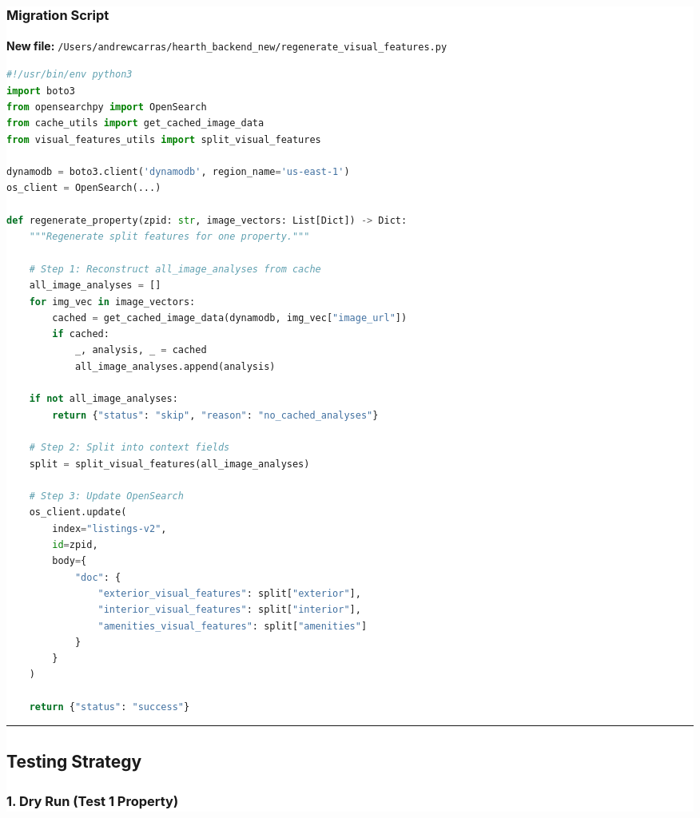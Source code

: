 ### Migration Script

**New file:** `/Users/andrewcarras/hearth_backend_new/regenerate_visual_features.py`

```python
#!/usr/bin/env python3
import boto3
from opensearchpy import OpenSearch
from cache_utils import get_cached_image_data
from visual_features_utils import split_visual_features

dynamodb = boto3.client('dynamodb', region_name='us-east-1')
os_client = OpenSearch(...)

def regenerate_property(zpid: str, image_vectors: List[Dict]) -> Dict:
    """Regenerate split features for one property."""

    # Step 1: Reconstruct all_image_analyses from cache
    all_image_analyses = []
    for img_vec in image_vectors:
        cached = get_cached_image_data(dynamodb, img_vec["image_url"])
        if cached:
            _, analysis, _ = cached
            all_image_analyses.append(analysis)

    if not all_image_analyses:
        return {"status": "skip", "reason": "no_cached_analyses"}

    # Step 2: Split into context fields
    split = split_visual_features(all_image_analyses)

    # Step 3: Update OpenSearch
    os_client.update(
        index="listings-v2",
        id=zpid,
        body={
            "doc": {
                "exterior_visual_features": split["exterior"],
                "interior_visual_features": split["interior"],
                "amenities_visual_features": split["amenities"]
            }
        }
    )

    return {"status": "success"}
```

---

## Testing Strategy

### 1. Dry Run (Test 1 Property)
